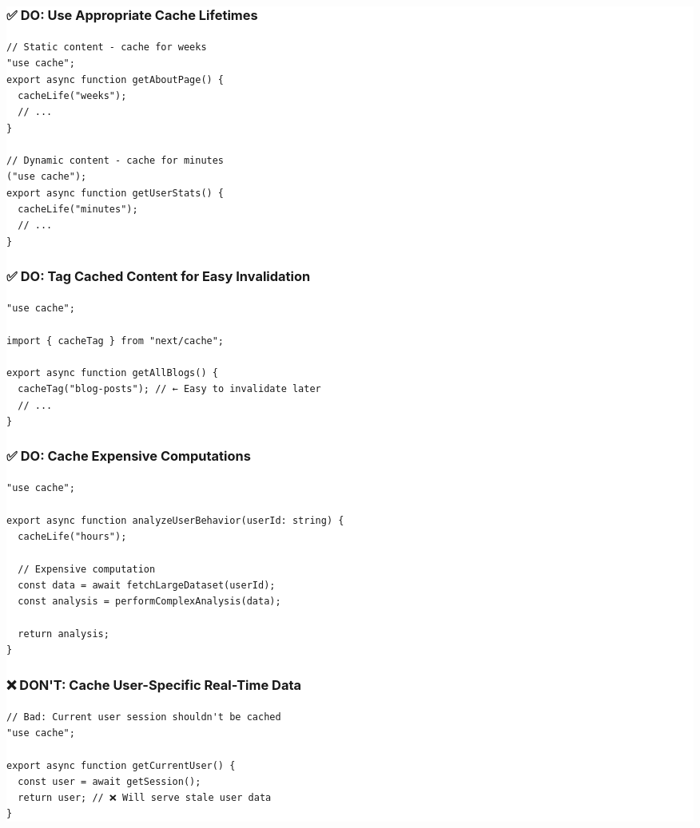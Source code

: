 ### ✅ DO: Use Appropriate Cache Lifetimes

```tsx
// Static content - cache for weeks
"use cache";
export async function getAboutPage() {
  cacheLife("weeks");
  // ...
}

// Dynamic content - cache for minutes
("use cache");
export async function getUserStats() {
  cacheLife("minutes");
  // ...
}
```

### ✅ DO: Tag Cached Content for Easy Invalidation

```tsx
"use cache";

import { cacheTag } from "next/cache";

export async function getAllBlogs() {
  cacheTag("blog-posts"); // ← Easy to invalidate later
  // ...
}
```

### ✅ DO: Cache Expensive Computations

```tsx
"use cache";

export async function analyzeUserBehavior(userId: string) {
  cacheLife("hours");

  // Expensive computation
  const data = await fetchLargeDataset(userId);
  const analysis = performComplexAnalysis(data);

  return analysis;
}
```

### ❌ DON'T: Cache User-Specific Real-Time Data

```tsx
// Bad: Current user session shouldn't be cached
"use cache";

export async function getCurrentUser() {
  const user = await getSession();
  return user; // ❌ Will serve stale user data
}
```

